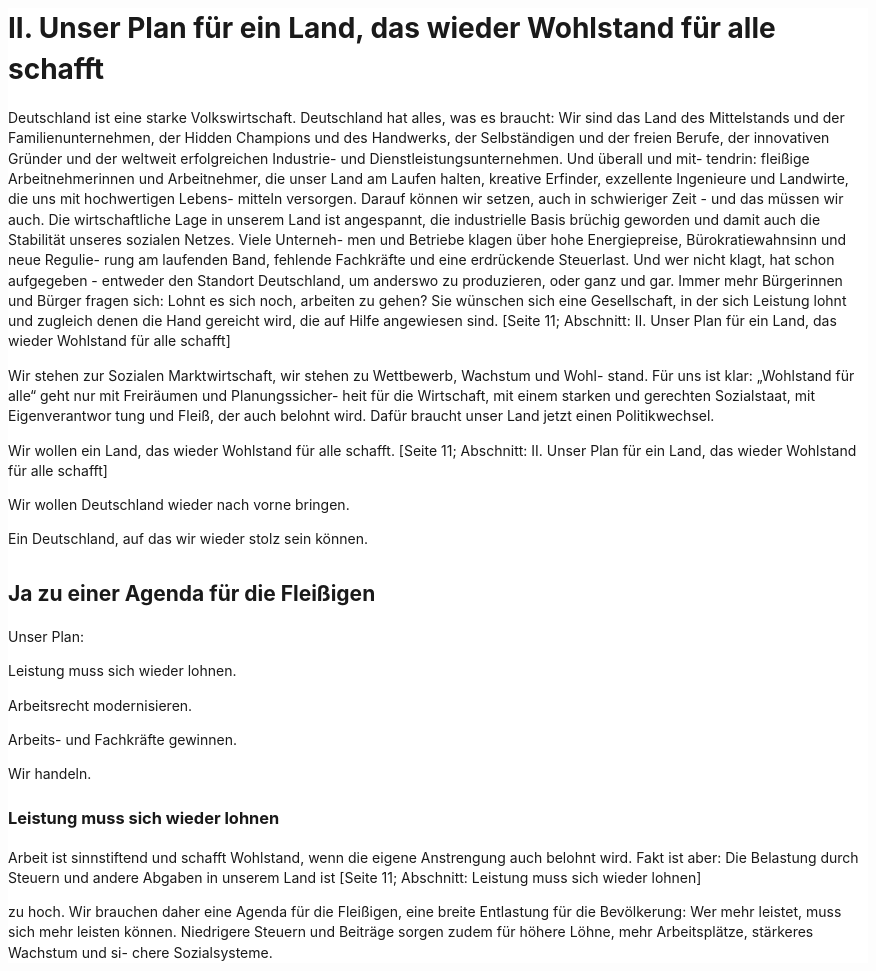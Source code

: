 # II. Unser Plan für ein Land, das wieder Wohlstand für alle schafft

Deutschland ist eine starke Volkswirtschaft. Deutschland hat alles, was es braucht: Wir sind
das Land des Mittelstands und der Familienunternehmen, der Hidden Champions und des
Handwerks, der Selbständigen und der freien Berufe, der innovativen Gründer und der
weltweit erfolgreichen Industrie- und Dienstleistungsunternehmen. Und überall und mit-
tendrin: fleißige Arbeitnehmerinnen und Arbeitnehmer, die unser Land am Laufen halten,
kreative Erfinder, exzellente Ingenieure und Landwirte, die uns mit hochwertigen Lebens-
mitteln versorgen. Darauf können wir setzen, auch in schwieriger Zeit - und das müssen
wir auch. Die wirtschaftliche Lage in unserem Land ist angespannt, die industrielle Basis
brüchig geworden und damit auch die Stabilität unseres sozialen Netzes. Viele Unterneh-
men und Betriebe klagen über hohe Energiepreise, Bürokratiewahnsinn und neue Regulie-
rung am laufenden Band, fehlende Fachkräfte und eine erdrückende Steuerlast. Und wer
nicht klagt, hat schon aufgegeben - entweder den Standort Deutschland, um anderswo zu
produzieren, oder ganz und gar. Immer mehr Bürgerinnen und Bürger fragen sich: Lohnt
es sich noch, arbeiten zu gehen? Sie wünschen sich eine Gesellschaft, in der sich Leistung
lohnt und zugleich denen die Hand gereicht wird, die auf Hilfe angewiesen sind.
[Seite 11; Abschnitt: II. Unser Plan für ein Land, das wieder Wohlstand für alle schafft]

Wir stehen zur Sozialen Marktwirtschaft, wir stehen zu Wettbewerb, Wachstum und Wohl-
stand. Für uns ist klar: „Wohlstand für alle“ geht nur mit Freiräumen und Planungssicher-
heit für die Wirtschaft, mit einem starken und gerechten Sozialstaat, mit Eigenverantwor
tung und Fleiß, der auch belohnt wird. Dafür braucht unser Land jetzt einen Politikwechsel.

Wir wollen ein Land, das wieder Wohlstand für alle schafft.
[Seite 11; Abschnitt: II. Unser Plan für ein Land, das wieder Wohlstand für alle schafft]

Wir wollen Deutschland wieder nach vorne bringen.

Ein Deutschland, auf das wir wieder stolz sein können.


## Ja zu einer Agenda für die Fleißigen

Unser Plan:

Leistung muss sich wieder lohnen.

Arbeitsrecht modernisieren.

Arbeits- und Fachkräfte gewinnen.

Wir handeln.


### Leistung muss sich wieder lohnen

Arbeit ist sinnstiftend und schafft Wohlstand, wenn die eigene Anstrengung auch belohnt
wird. Fakt ist aber: Die Belastung durch Steuern und andere Abgaben in unserem Land ist
[Seite 11; Abschnitt: Leistung muss sich wieder lohnen]


zu hoch. Wir brauchen daher eine Agenda für die Fleißigen, eine breite Entlastung für die
Bevölkerung: Wer mehr leistet, muss sich mehr leisten können. Niedrigere Steuern und
Beiträge sorgen zudem für höhere Löhne, mehr Arbeitsplätze, stärkeres Wachstum und si-
chere Sozialsysteme.
